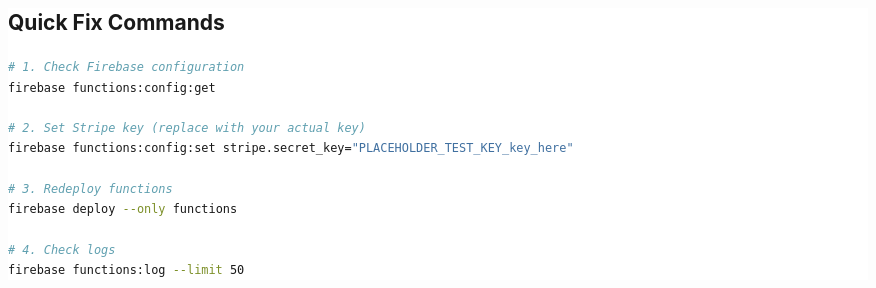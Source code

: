 ## Quick Fix Commands

```bash
# 1. Check Firebase configuration
firebase functions:config:get

# 2. Set Stripe key (replace with your actual key)
firebase functions:config:set stripe.secret_key="PLACEHOLDER_TEST_KEY_key_here"

# 3. Redeploy functions
firebase deploy --only functions

# 4. Check logs
firebase functions:log --limit 50
```
